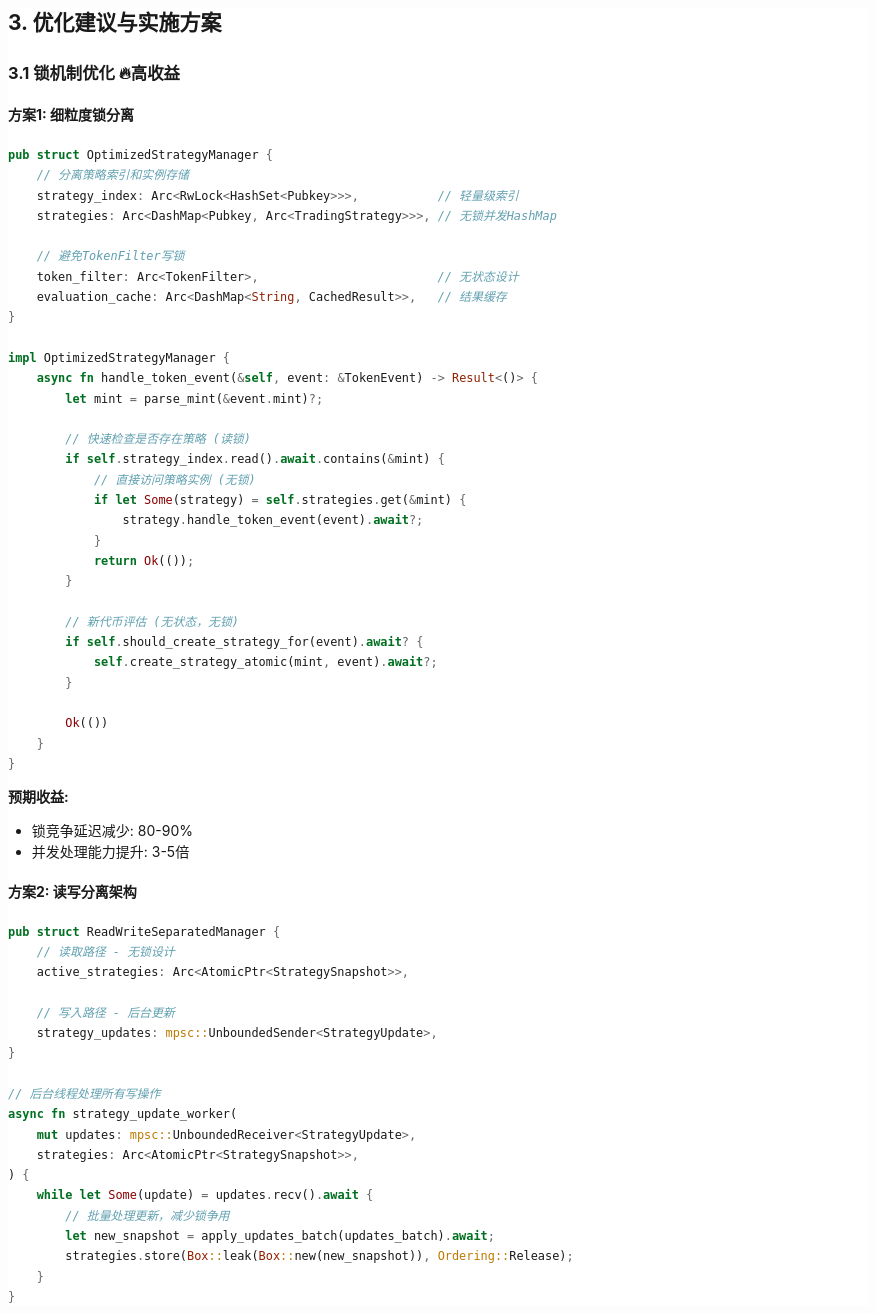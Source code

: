 ## 3. 优化建议与实施方案

### 3.1 锁机制优化 🔥高收益

#### 方案1: 细粒度锁分离
```rust
pub struct OptimizedStrategyManager {
    // 分离策略索引和实例存储
    strategy_index: Arc<RwLock<HashSet<Pubkey>>>,           // 轻量级索引
    strategies: Arc<DashMap<Pubkey, Arc<TradingStrategy>>>, // 无锁并发HashMap
    
    // 避免TokenFilter写锁
    token_filter: Arc<TokenFilter>,                         // 无状态设计
    evaluation_cache: Arc<DashMap<String, CachedResult>>,   // 结果缓存
}

impl OptimizedStrategyManager {
    async fn handle_token_event(&self, event: &TokenEvent) -> Result<()> {
        let mint = parse_mint(&event.mint)?;
        
        // 快速检查是否存在策略 (读锁)
        if self.strategy_index.read().await.contains(&mint) {
            // 直接访问策略实例 (无锁)
            if let Some(strategy) = self.strategies.get(&mint) {
                strategy.handle_token_event(event).await?;
            }
            return Ok(());
        }
        
        // 新代币评估 (无状态，无锁)
        if self.should_create_strategy_for(event).await? {
            self.create_strategy_atomic(mint, event).await?;
        }
        
        Ok(())
    }
}
```
**预期收益:** 
- 锁竞争延迟减少: 80-90%
- 并发处理能力提升: 3-5倍

#### 方案2: 读写分离架构
```rust
pub struct ReadWriteSeparatedManager {
    // 读取路径 - 无锁设计
    active_strategies: Arc<AtomicPtr<StrategySnapshot>>,
    
    // 写入路径 - 后台更新
    strategy_updates: mpsc::UnboundedSender<StrategyUpdate>,
}

// 后台线程处理所有写操作
async fn strategy_update_worker(
    mut updates: mpsc::UnboundedReceiver<StrategyUpdate>,
    strategies: Arc<AtomicPtr<StrategySnapshot>>,
) {
    while let Some(update) = updates.recv().await {
        // 批量处理更新，减少锁争用
        let new_snapshot = apply_updates_batch(updates_batch).await;
        strategies.store(Box::leak(Box::new(new_snapshot)), Ordering::Release);
    }
}
```